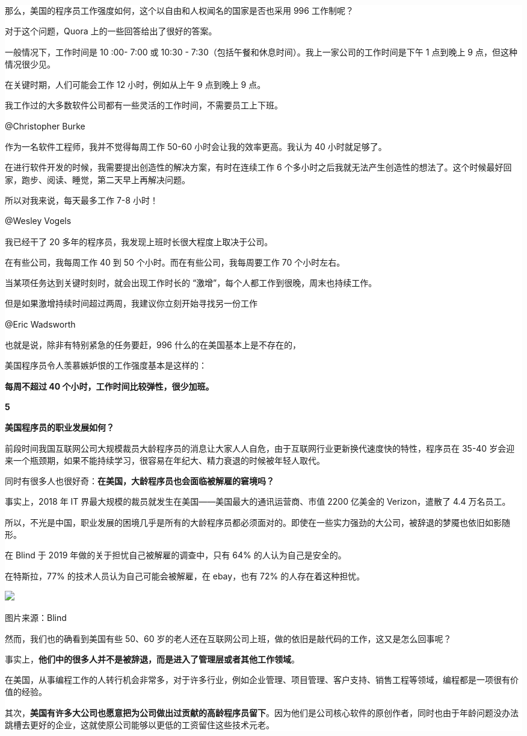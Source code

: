 那么，美国的程序员工作强度如何，这个以自由和人权闻名的国家是否也采用 996 工作制呢？

对于这个问题，Quora 上的一些回答给出了很好的答案。

一般情况下，工作时间是 10 :00- 7:00 或 10:30 - 7:30（包括午餐和休息时间）。我上一家公司的工作时间是下午 1 点到晚上 9 点，但这种情况很少见。

在关键时期，人们可能会工作 12 小时，例如从上午 9 点到晚上 9 点。

我工作过的大多数软件公司都有一些灵活的工作时间，不需要员工上下班。

@Christopher Burke

作为一名软件工程师，我并不觉得每周工作 50-60 小时会让我的效率更高。我认为 40 小时就足够了。

在进行软件开发的时候，我需要提出创造性的解决方案，有时在连续工作 6 个多小时之后我就无法产生创造性的想法了。这个时候最好回家，跑步、阅读、睡觉，第二天早上再解决问题。

所以对我来说，每天最多工作 7-8 小时！

@Wesley Vogels

我已经干了 20 多年的程序员，我发现上班时长很大程度上取决于公司。

在有些公司，我每周工作 40 到 50 个小时。而在有些公司，我每周要工作 70 个小时左右。

当某项任务达到关键时刻时，就会出现工作时长的 “激增”，每个人都工作到很晚，周末也持续工作。

但是如果激增持续时间超过两周，我建议你立刻开始寻找另一份工作

@Eric Wadsworth

也就是说，除非有特别紧急的任务要赶，996 什么的在美国基本上是不存在的，

美国程序员令人羡慕嫉妒恨的工作强度基本是这样的：

**每周不超过 40 个小时，工作时间比较弹性，很少加班。**

**5**

**美国程序员的职业发展如何？**

前段时间我国互联网公司大规模裁员大龄程序员的消息让大家人人自危，由于互联网行业更新换代速度快的特性，程序员在 35-40 岁会迎来一个瓶颈期，如果不能持续学习，很容易在年纪大、精力衰退的时候被年轻人取代。

同时有很多人也很好奇：**在美国，大龄程序员也会面临被解雇的窘境吗？**

事实上，2018 年 IT 界最大规模的裁员就发生在美国——美国最大的通讯运营商、市值 2200 亿美金的 Verizon，遣散了 4.4 万名员工。

所以，不光是中国，职业发展的困境几乎是所有的大龄程序员都必须面对的。即使在一些实力强劲的大公司，被辞退的梦魇也依旧如影随形。

在 Blind 于 2019 年做的关于担忧自己被解雇的调查中，只有 64% 的人认为自己是安全的。

在特斯拉，77% 的技术人员认为自己可能会被解雇，在 ebay，也有 72% 的人存在着这种担忧。

![](https://images.weserv.nl/?url=https%3A//pic1.zhimg.com/v2-4aef62cc48a36338aa29aa2b473fa828_r.jpg%3Fsource%3D1940ef5c)

图片来源：Blind

然而，我们也的确看到美国有些 50、60 岁的老人还在互联网公司上班，做的依旧是敲代码的工作，这又是怎么回事呢？

事实上，**他们中的很多人并不是被辞退，而是进入了管理层或者其他工作领域**。

在美国，从事编程工作的人转行机会非常多，对于许多行业，例如企业管理、项目管理、客户支持、销售工程等领域，编程都是一项很有价值的经验。

其次，**美国有许多大公司也愿意把为公司做出过贡献的高龄程序员留下**。因为他们是公司核心软件的原创作者，同时也由于年龄问题没办法跳槽去更好的企业，这就使原公司能够以更低的工资留住这些技术元老。
